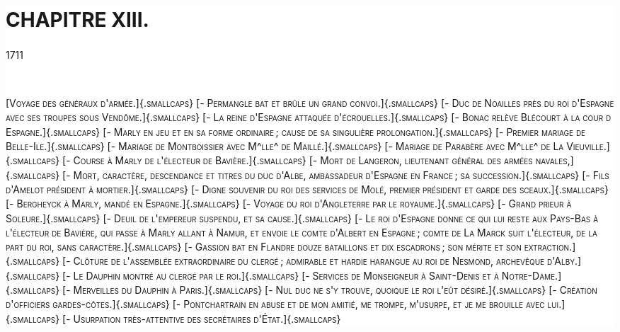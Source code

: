 # CHAPITRE XIII.

1711

<p> </p>

<span style="font-variant:small-caps;display:inline;">[Voyage des généraux d'armée.]{.smallcaps}</span>
<span style="font-variant:small-caps;display:inline;">[- Permangle bat et brûle un grand convoi.]{.smallcaps}</span>
<span style="font-variant:small-caps;display:inline;">[- Duc de Noailles près du roi d'Espagne avec ses troupes sous Vendôme.]{.smallcaps}</span>
<span style="font-variant:small-caps;display:inline;">[- La reine d'Espagne attaquée d'écrouelles.]{.smallcaps}</span>
<span style="font-variant:small-caps;display:inline;">[- Bonac relève Blécourt à la cour d Espagne.]{.smallcaps}</span>
<span style="font-variant:small-caps;display:inline;">[- Marly en jeu et en sa forme ordinaire ; cause de sa singulière prolongation.]{.smallcaps}</span>
<span style="font-variant:small-caps;display:inline;">[- Premier mariage de Belle-Ile.]{.smallcaps}</span>
<span style="font-variant:small-caps;display:inline;">[- Mariage de Montboissier avec M^lle^ de Maillé.]{.smallcaps}</span>
<span style="font-variant:small-caps;display:inline;">[- Mariage de Parabère avec M^lle^ de La Vieuville.]{.smallcaps}</span>
<span style="font-variant:small-caps;display:inline;">[- Course à Marly de l'électeur de Bavière.]{.smallcaps}</span>
<span style="font-variant:small-caps;display:inline;">[- Mort de Langeron, lieutenant général des armées navales,]{.smallcaps}</span>
<span style="font-variant:small-caps;display:inline;">[- Mort, caractère, descendance et titres du duc d'Albe, ambassadeur d'Espagne en France ; sa succession.]{.smallcaps}</span>
<span style="font-variant:small-caps;display:inline;">[- Fils d'Amelot président à mortier.]{.smallcaps}</span>
<span style="font-variant:small-caps;display:inline;">[- Digne souvenir du roi des services de Molé, premier président et garde des sceaux.]{.smallcaps}</span>
<span style="font-variant:small-caps;display:inline;">[- Bergheyck à Marly, mandé en Espagne.]{.smallcaps}</span>
<span style="font-variant:small-caps;display:inline;">[- Voyage du roi d'Angleterre par le royaume.]{.smallcaps}</span>
<span style="font-variant:small-caps;display:inline;">[- Grand prieur à Soleure.]{.smallcaps}</span>
<span style="font-variant:small-caps;display:inline;">[- Deuil de l'empereur suspendu, et sa cause.]{.smallcaps}</span>
<span style="font-variant:small-caps;display:inline;">[- Le roi d'Espagne donne ce qui lui reste aux Pays-Bas à l'électeur de Bavière, qui passe à Marly allant à Namur, et envoie le comte d'Albert en Espagne ; comte de La Marck suit l'électeur, de la part du roi, sans caractère.]{.smallcaps}</span>
<span style="font-variant:small-caps;display:inline;">[- Gassion bat en Flandre douze bataillons et dix escadrons ; son mérite et son extraction.]{.smallcaps}</span>
<span style="font-variant:small-caps;display:inline;">[- Clôture de l'assemblée extraordinaire du clergé ; admirable et hardie harangue au roi de Nesmond, archevêque d'Alby.]{.smallcaps}</span>
<span style="font-variant:small-caps;display:inline;">[- Le Dauphin montré au clergé par le roi.]{.smallcaps}</span>
<span style="font-variant:small-caps;display:inline;">[- Services de Monseigneur à Saint-Denis et à Notre-Dame.]{.smallcaps}</span>
<span style="font-variant:small-caps;display:inline;">[- Merveilles du Dauphin à Paris.]{.smallcaps}</span>
<span style="font-variant:small-caps;display:inline;">[- Nul duc ne s'y trouve, quoique le roi l'eût désiré.]{.smallcaps}</span>
<span style="font-variant:small-caps;display:inline;">[- Création d'officiers gardes-côtes.]{.smallcaps}</span>
<span style="font-variant:small-caps;display:inline;">[- Pontchartrain en abuse et de mon amitié, me trompe, m'usurpe, et je me brouille avec lui.]{.smallcaps}</span>
<span style="font-variant:small-caps;display:inline;">[- Usurpation très-attentive des secrétaires d'État.]{.smallcaps}</span>